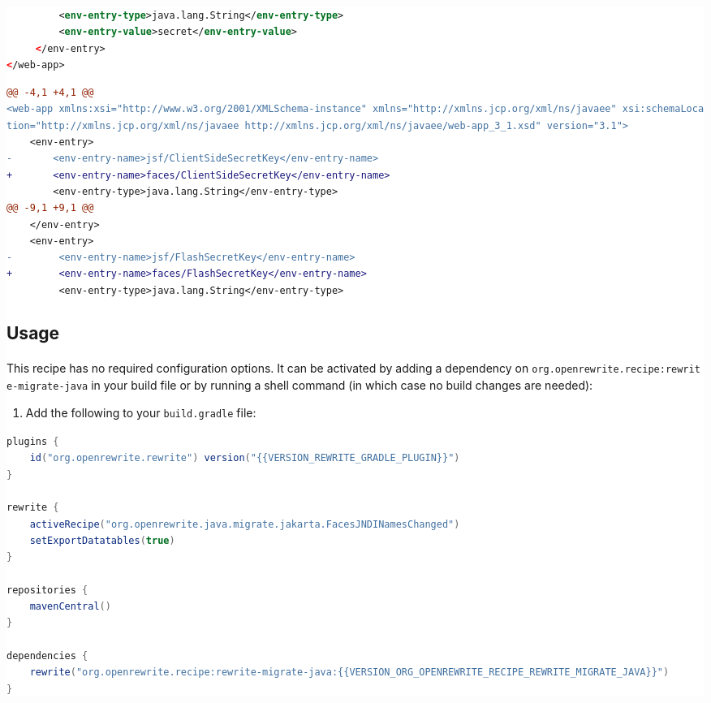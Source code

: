 ```xml
         <env-entry-type>java.lang.String</env-entry-type>
         <env-entry-value>secret</env-entry-value>
     </env-entry>
</web-app>
```

</TabItem>
<TabItem value="diff" label="Diff" >

```diff
@@ -4,1 +4,1 @@
<web-app xmlns:xsi="http://www.w3.org/2001/XMLSchema-instance" xmlns="http://xmlns.jcp.org/xml/ns/javaee" xsi:schemaLocation="http://xmlns.jcp.org/xml/ns/javaee http://xmlns.jcp.org/xml/ns/javaee/web-app_3_1.xsd" version="3.1">
    <env-entry>
-       <env-entry-name>jsf/ClientSideSecretKey</env-entry-name>
+       <env-entry-name>faces/ClientSideSecretKey</env-entry-name>
        <env-entry-type>java.lang.String</env-entry-type>
@@ -9,1 +9,1 @@
    </env-entry>
    <env-entry>
-        <env-entry-name>jsf/FlashSecretKey</env-entry-name>
+        <env-entry-name>faces/FlashSecretKey</env-entry-name>
         <env-entry-type>java.lang.String</env-entry-type>
```
</TabItem>
</Tabs>


## Usage

This recipe has no required configuration options. It can be activated by adding a dependency on `org.openrewrite.recipe:rewrite-migrate-java` in your build file or by running a shell command (in which case no build changes are needed):
<Tabs groupId="projectType">
<TabItem value="gradle" label="Gradle">

1. Add the following to your `build.gradle` file:

```groovy title="build.gradle"
plugins {
    id("org.openrewrite.rewrite") version("{{VERSION_REWRITE_GRADLE_PLUGIN}}")
}

rewrite {
    activeRecipe("org.openrewrite.java.migrate.jakarta.FacesJNDINamesChanged")
    setExportDatatables(true)
}

repositories {
    mavenCentral()
}

dependencies {
    rewrite("org.openrewrite.recipe:rewrite-migrate-java:{{VERSION_ORG_OPENREWRITE_RECIPE_REWRITE_MIGRATE_JAVA}}")
}
```
